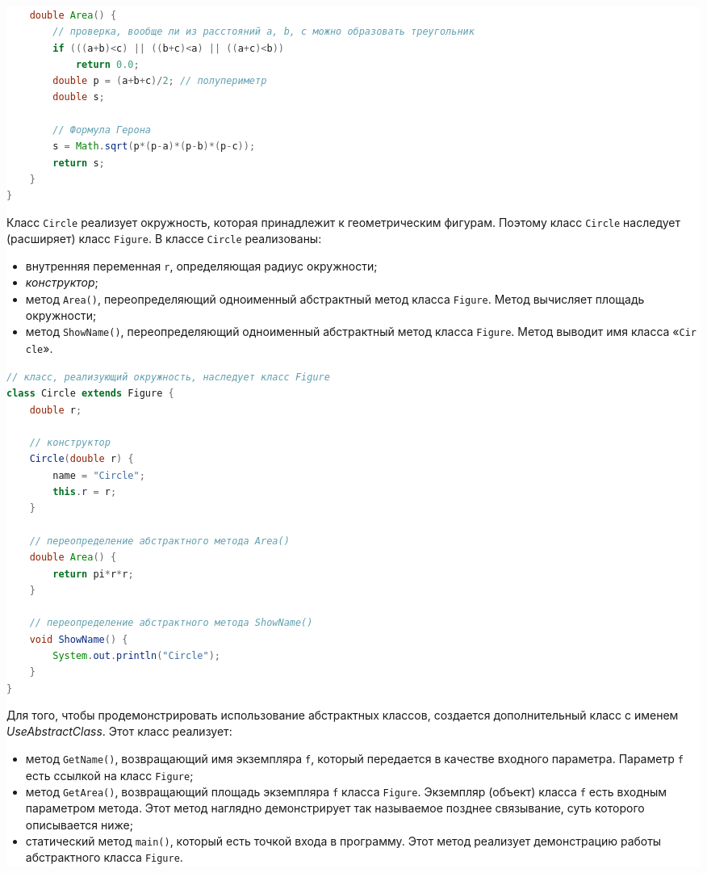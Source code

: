 ```java
    double Area() {
        // проверка, вообще ли из расстояний a, b, c можно образовать треугольник
        if (((a+b)<c) || ((b+c)<a) || ((a+c)<b))
            return 0.0;
        double p = (a+b+c)/2; // полупериметр
        double s;

        // Формула Герона
        s = Math.sqrt(p*(p-a)*(p-b)*(p-c));
        return s;
    }
}
```

Класс `Circle` реализует окружность, которая принадлежит к геометрическим фигурам. Поэтому класс `Circle` наследует 
(расширяет) класс `Figure`. В классе `Circle` реализованы:
+ внутренняя переменная `r`, определяющая радиус окружности;
+ _конструктор_;
+ метод `Area()`, переопределяющий одноименный абстрактный метод класса `Figure`. Метод вычисляет площадь окружности;
+ метод `ShowName()`, переопределяющий одноименный абстрактный метод класса `Figure`. Метод выводит имя класса 
«`Circle`».

```java
// класс, реализующий окружность, наследует класс Figure
class Circle extends Figure {
    double r;

    // конструктор
    Circle(double r) {
        name = "Circle";
        this.r = r;
    }

    // переопределение абстрактного метода Area()
    double Area() {
        return pi*r*r;
    }

    // переопределение абстрактного метода ShowName()
    void ShowName() {
        System.out.println("Circle");
    }
}
```

Для того, чтобы продемонстрировать использование абстрактных классов, создается дополнительный класс с именем 
_UseAbstractClass_. Этот класс реализует:
+ метод `GetName()`, возвращающий имя экземпляра `f`, который передается в качестве входного параметра. Параметр `f` 
есть ссылкой на класс `Figure`;
+ метод `GetArea()`, возвращающий площадь экземпляра `f` класса `Figure`. Экземпляр (объект) класса `f` есть входным 
параметром метода. Этот метод наглядно демонстрирует так называемое позднее связывание, суть которого описывается ниже;
+ статический метод `main()`, который есть точкой входа в программу. Этот метод реализует демонстрацию работы 
абстрактного класса `Figure`.
